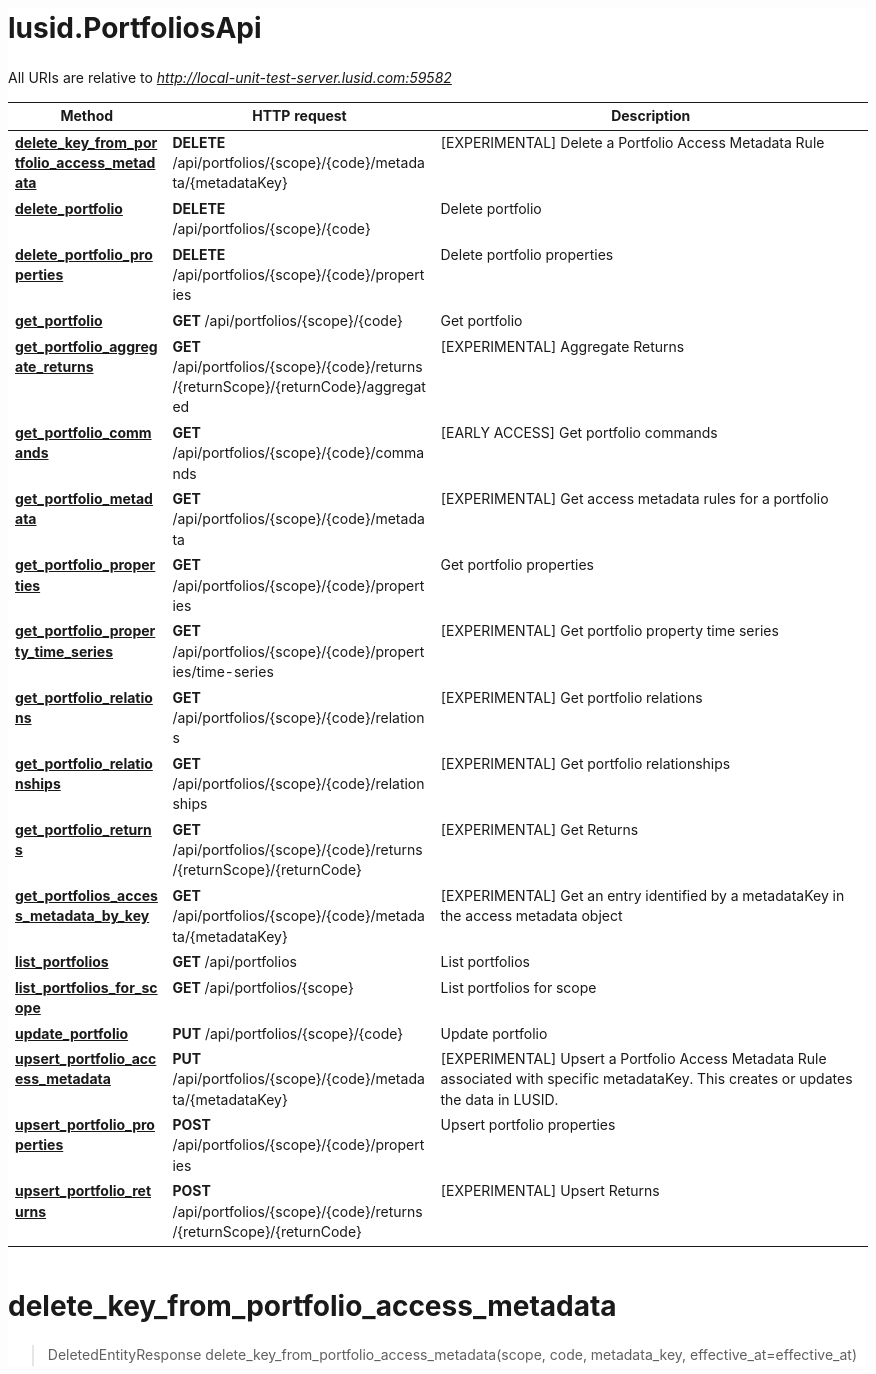 # lusid.PortfoliosApi

All URIs are relative to *http://local-unit-test-server.lusid.com:59582*

Method | HTTP request | Description
------------- | ------------- | -------------
[**delete_key_from_portfolio_access_metadata**](PortfoliosApi.md#delete_key_from_portfolio_access_metadata) | **DELETE** /api/portfolios/{scope}/{code}/metadata/{metadataKey} | [EXPERIMENTAL] Delete a Portfolio Access Metadata Rule
[**delete_portfolio**](PortfoliosApi.md#delete_portfolio) | **DELETE** /api/portfolios/{scope}/{code} | Delete portfolio
[**delete_portfolio_properties**](PortfoliosApi.md#delete_portfolio_properties) | **DELETE** /api/portfolios/{scope}/{code}/properties | Delete portfolio properties
[**get_portfolio**](PortfoliosApi.md#get_portfolio) | **GET** /api/portfolios/{scope}/{code} | Get portfolio
[**get_portfolio_aggregate_returns**](PortfoliosApi.md#get_portfolio_aggregate_returns) | **GET** /api/portfolios/{scope}/{code}/returns/{returnScope}/{returnCode}/aggregated | [EXPERIMENTAL] Aggregate Returns
[**get_portfolio_commands**](PortfoliosApi.md#get_portfolio_commands) | **GET** /api/portfolios/{scope}/{code}/commands | [EARLY ACCESS] Get portfolio commands
[**get_portfolio_metadata**](PortfoliosApi.md#get_portfolio_metadata) | **GET** /api/portfolios/{scope}/{code}/metadata | [EXPERIMENTAL] Get access metadata rules for a portfolio
[**get_portfolio_properties**](PortfoliosApi.md#get_portfolio_properties) | **GET** /api/portfolios/{scope}/{code}/properties | Get portfolio properties
[**get_portfolio_property_time_series**](PortfoliosApi.md#get_portfolio_property_time_series) | **GET** /api/portfolios/{scope}/{code}/properties/time-series | [EXPERIMENTAL] Get portfolio property time series
[**get_portfolio_relations**](PortfoliosApi.md#get_portfolio_relations) | **GET** /api/portfolios/{scope}/{code}/relations | [EXPERIMENTAL] Get portfolio relations
[**get_portfolio_relationships**](PortfoliosApi.md#get_portfolio_relationships) | **GET** /api/portfolios/{scope}/{code}/relationships | [EXPERIMENTAL] Get portfolio relationships
[**get_portfolio_returns**](PortfoliosApi.md#get_portfolio_returns) | **GET** /api/portfolios/{scope}/{code}/returns/{returnScope}/{returnCode} | [EXPERIMENTAL] Get Returns
[**get_portfolios_access_metadata_by_key**](PortfoliosApi.md#get_portfolios_access_metadata_by_key) | **GET** /api/portfolios/{scope}/{code}/metadata/{metadataKey} | [EXPERIMENTAL] Get an entry identified by a metadataKey in the access metadata object
[**list_portfolios**](PortfoliosApi.md#list_portfolios) | **GET** /api/portfolios | List portfolios
[**list_portfolios_for_scope**](PortfoliosApi.md#list_portfolios_for_scope) | **GET** /api/portfolios/{scope} | List portfolios for scope
[**update_portfolio**](PortfoliosApi.md#update_portfolio) | **PUT** /api/portfolios/{scope}/{code} | Update portfolio
[**upsert_portfolio_access_metadata**](PortfoliosApi.md#upsert_portfolio_access_metadata) | **PUT** /api/portfolios/{scope}/{code}/metadata/{metadataKey} | [EXPERIMENTAL] Upsert a Portfolio Access Metadata Rule associated with specific metadataKey. This creates or updates the data in LUSID.
[**upsert_portfolio_properties**](PortfoliosApi.md#upsert_portfolio_properties) | **POST** /api/portfolios/{scope}/{code}/properties | Upsert portfolio properties
[**upsert_portfolio_returns**](PortfoliosApi.md#upsert_portfolio_returns) | **POST** /api/portfolios/{scope}/{code}/returns/{returnScope}/{returnCode} | [EXPERIMENTAL] Upsert Returns


# **delete_key_from_portfolio_access_metadata**
> DeletedEntityResponse delete_key_from_portfolio_access_metadata(scope, code, metadata_key, effective_at=effective_at)
